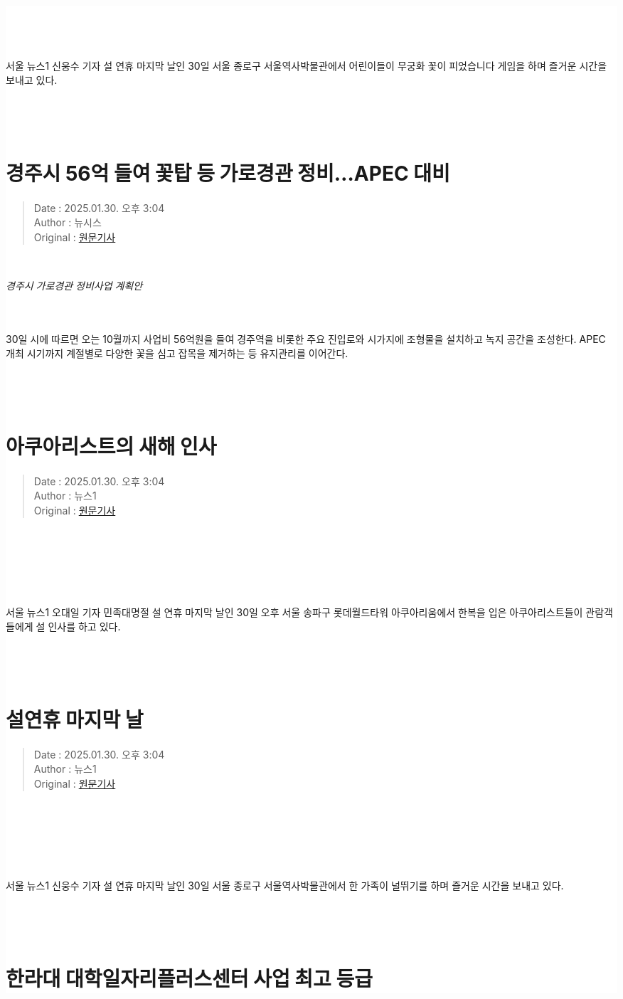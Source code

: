 <img alt="" class="_LAZY_LOADING _LAZY_LOADING_INIT_HIDE" src="https://imgnews.pstatic.net/image/421/2025/01/30/0008047273_001_20250130150419420.jpg?type=w860" id="img1" style="display: none;"></img>  
<br/><br/>  
  
서울 뉴스1 신웅수 기자 설 연휴 마지막 날인 30일 서울 종로구 서울역사박물관에서 어린이들이 무궁화 꽃이 피었습니다 게임을 하며 즐거운 시간을 보내고 있다.  
<br/><br/><br/>  

  
# 경주시 56억 들여 꽃탑 등 가로경관 정비…APEC 대비  
  
> Date : 2025.01.30. 오후 3:04  
> Author : 뉴시스  
> Original : [원문기사](https://n.news.naver.com/mnews/article/003/0013039358?sid=102)  
<br/>  
  
<img alt="경주시 가로경관 정비사업 계획안" class="_LAZY_LOADING _LAZY_LOADING_INIT_HIDE" src="https://imgnews.pstatic.net/image/003/2025/01/30/NISI20250130_0001759993_web_20250130145744_20250130150417686.jpg?type=w860" id="img1" style="display: none;"></img><em class="img_desc">경주시 가로경관 정비사업 계획안</em>  
<br/><br/>  
  
30일 시에 따르면 오는 10월까지 사업비 56억원을 들여 경주역을 비롯한 주요 진입로와 시가지에 조형물을 설치하고 녹지 공간을 조성한다.
APEC 개최 시기까지 계절별로 다양한 꽃을 심고 잡목을 제거하는 등 유지관리를 이어간다.  
<br/><br/><br/>  

  
# 아쿠아리스트의 새해 인사  
  
> Date : 2025.01.30. 오후 3:04  
> Author : 뉴스1  
> Original : [원문기사](https://n.news.naver.com/mnews/article/421/0008047272?sid=102)  
<br/>  
  
<img alt="" class="_LAZY_LOADING _LAZY_LOADING_INIT_HIDE" src="https://imgnews.pstatic.net/image/421/2025/01/30/0008047272_001_20250130150414582.jpg?type=w860" id="img1" style="display: none;"></img>  
<br/><br/>  
  
서울 뉴스1 오대일 기자 민족대명절 설 연휴 마지막 날인 30일 오후 서울 송파구 롯데월드타워 아쿠아리움에서 한복을 입은 아쿠아리스트들이 관람객들에게 설 인사를 하고 있다.  
<br/><br/><br/>  

  
# 설연휴 마지막 날  
  
> Date : 2025.01.30. 오후 3:04  
> Author : 뉴스1  
> Original : [원문기사](https://n.news.naver.com/mnews/article/421/0008047271?sid=102)  
<br/>  
  
<img alt="" class="_LAZY_LOADING _LAZY_LOADING_INIT_HIDE" src="https://imgnews.pstatic.net/image/421/2025/01/30/0008047271_001_20250130150412386.jpg?type=w860" id="img1" style="display: none;"></img>  
<br/><br/>  
  
서울 뉴스1 신웅수 기자 설 연휴 마지막 날인 30일 서울 종로구 서울역사박물관에서 한 가족이 널뛰기를 하며 즐거운 시간을 보내고 있다.  
<br/><br/><br/>  

  
# 한라대 대학일자리플러스센터 사업 최고 등급  
  